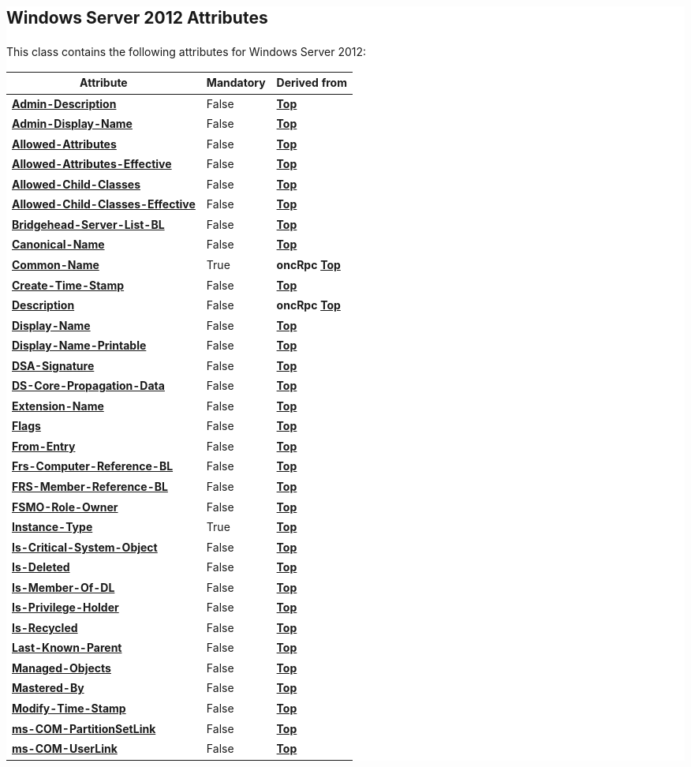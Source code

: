 
## Windows Server 2012 Attributes

This class contains the following attributes for Windows Server 2012:



| Attribute                                                                                    | Mandatory | Derived from                               |
|----------------------------------------------------------------------------------------------|-----------|--------------------------------------------|
| [**Admin-Description**](a-admindescription.md)                                              | False     | [**Top**](c-top.md)<br/>            |
| [**Admin-Display-Name**](a-admindisplayname.md)                                             | False     | [**Top**](c-top.md)<br/>            |
| [**Allowed-Attributes**](a-allowedattributes.md)                                            | False     | [**Top**](c-top.md)<br/>            |
| [**Allowed-Attributes-Effective**](a-allowedattributeseffective.md)                         | False     | [**Top**](c-top.md)<br/>            |
| [**Allowed-Child-Classes**](a-allowedchildclasses.md)                                       | False     | [**Top**](c-top.md)<br/>            |
| [**Allowed-Child-Classes-Effective**](a-allowedchildclasseseffective.md)                    | False     | [**Top**](c-top.md)<br/>            |
| [**Bridgehead-Server-List-BL**](a-bridgeheadserverlistbl.md)                                | False     | [**Top**](c-top.md)<br/>            |
| [**Canonical-Name**](a-canonicalname.md)                                                    | False     | [**Top**](c-top.md)<br/>            |
| [**Common-Name**](a-cn.md)                                                                  | True      | **oncRpc** [**Top**](c-top.md)<br/> |
| [**Create-Time-Stamp**](a-createtimestamp.md)                                               | False     | [**Top**](c-top.md)<br/>            |
| [**Description**](a-description.md)                                                         | False     | **oncRpc** [**Top**](c-top.md)<br/> |
| [**Display-Name**](a-displayname.md)                                                        | False     | [**Top**](c-top.md)<br/>            |
| [**Display-Name-Printable**](a-displaynameprintable.md)                                     | False     | [**Top**](c-top.md)<br/>            |
| [**DSA-Signature**](a-dsasignature.md)                                                      | False     | [**Top**](c-top.md)<br/>            |
| [**DS-Core-Propagation-Data**](a-dscorepropagationdata.md)                                  | False     | [**Top**](c-top.md)<br/>            |
| [**Extension-Name**](a-extensionname.md)                                                    | False     | [**Top**](c-top.md)<br/>            |
| [**Flags**](a-flags.md)                                                                     | False     | [**Top**](c-top.md)<br/>            |
| [**From-Entry**](a-fromentry.md)                                                            | False     | [**Top**](c-top.md)<br/>            |
| [**Frs-Computer-Reference-BL**](a-frscomputerreferencebl.md)                                | False     | [**Top**](c-top.md)<br/>            |
| [**FRS-Member-Reference-BL**](a-frsmemberreferencebl.md)                                    | False     | [**Top**](c-top.md)<br/>            |
| [**FSMO-Role-Owner**](a-fsmoroleowner.md)                                                   | False     | [**Top**](c-top.md)<br/>            |
| [**Instance-Type**](a-instancetype.md)                                                      | True      | [**Top**](c-top.md)<br/>            |
| [**Is-Critical-System-Object**](a-iscriticalsystemobject.md)                                | False     | [**Top**](c-top.md)<br/>            |
| [**Is-Deleted**](a-isdeleted.md)                                                            | False     | [**Top**](c-top.md)<br/>            |
| [**Is-Member-Of-DL**](a-memberof.md)                                                        | False     | [**Top**](c-top.md)<br/>            |
| [**Is-Privilege-Holder**](a-isprivilegeholder.md)                                           | False     | [**Top**](c-top.md)<br/>            |
| [**Is-Recycled**](a-isrecycled.md)                                                          | False     | [**Top**](c-top.md)<br/>            |
| [**Last-Known-Parent**](a-lastknownparent.md)                                               | False     | [**Top**](c-top.md)<br/>            |
| [**Managed-Objects**](a-managedobjects.md)                                                  | False     | [**Top**](c-top.md)<br/>            |
| [**Mastered-By**](a-masteredby.md)                                                          | False     | [**Top**](c-top.md)<br/>            |
| [**Modify-Time-Stamp**](a-modifytimestamp.md)                                               | False     | [**Top**](c-top.md)<br/>            |
| [**ms-COM-PartitionSetLink**](a-mscom-partitionsetlink.md)                                  | False     | [**Top**](c-top.md)<br/>            |
| [**ms-COM-UserLink**](a-mscom-userlink.md)                                                  | False     | [**Top**](c-top.md)<br/>            |
